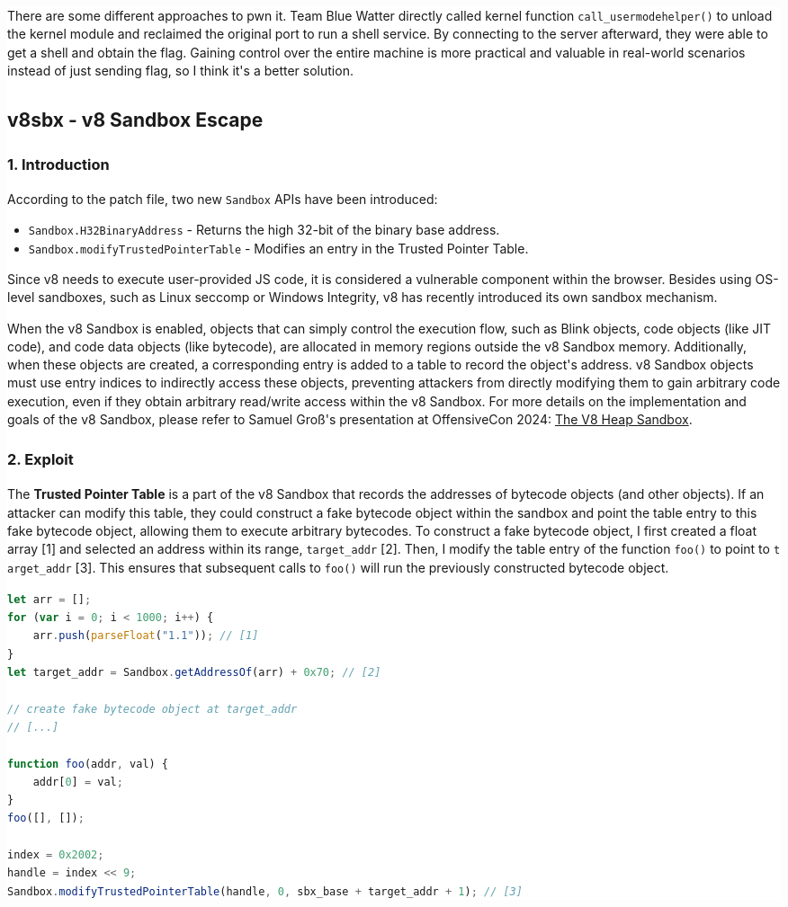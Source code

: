 There are some different approaches to pwn it. Team Blue Watter directly called kernel function `call_usermodehelper()` to unload the kernel module and reclaimed the original port to run a shell service. By connecting to the server afterward, they were able to get a shell and obtain the flag. Gaining control over the entire machine is more practical and valuable in real-world scenarios instead of just sending flag, so I think it's a better solution.


## v8sbx - v8 Sandbox Escape

### 1. Introduction

According to the patch file, two new `Sandbox` APIs have been introduced:

- `Sandbox.H32BinaryAddress` - Returns the high 32-bit of the binary base address.
- `Sandbox.modifyTrustedPointerTable` - Modifies an entry in the Trusted Pointer Table.

Since v8 needs to execute user-provided JS code, it is considered a vulnerable component within the browser. Besides using OS-level sandboxes, such as Linux seccomp or Windows Integrity, v8 has recently introduced its own sandbox mechanism.

When the v8 Sandbox is enabled, objects that can simply control the execution flow, such as Blink objects, code objects (like JIT code), and code data objects (like bytecode), are allocated in memory regions outside the v8 Sandbox memory. Additionally, when these objects are created, a corresponding entry is added to a table to record the object's address. v8 Sandbox objects must use entry indices to indirectly access these objects, preventing attackers from directly modifying them to gain arbitrary code execution, even if they obtain arbitrary read/write access within the v8 Sandbox. For more details on the implementation and goals of the v8 Sandbox, please refer to Samuel Groß's presentation at OffensiveCon 2024: [The V8 Heap Sandbox](https://saelo.github.io/presentations/offensivecon_24_the_v8_heap_sandbox.pdf).

### 2. Exploit

The **Trusted Pointer Table** is a part of the v8 Sandbox that records the addresses of bytecode objects (and other objects). If an attacker can modify this table, they could construct a fake bytecode object within the sandbox and point the table entry to this fake bytecode object, allowing them to execute arbitrary bytecodes. To construct a fake bytecode object, I first created a float array [1] and selected an address within its range, `target_addr` [2]. Then, I modify the table entry of the function `foo()` to point to `target_addr` [3]. This ensures that subsequent calls to `foo()` will run the previously constructed bytecode object.

```javascript
let arr = [];
for (var i = 0; i < 1000; i++) {
    arr.push(parseFloat("1.1")); // [1]
}
let target_addr = Sandbox.getAddressOf(arr) + 0x70; // [2]

// create fake bytecode object at target_addr
// [...]

function foo(addr, val) {
    addr[0] = val;
}
foo([], []);

index = 0x2002;
handle = index << 9;
Sandbox.modifyTrustedPointerTable(handle, 0, sbx_base + target_addr + 1); // [3]
```
